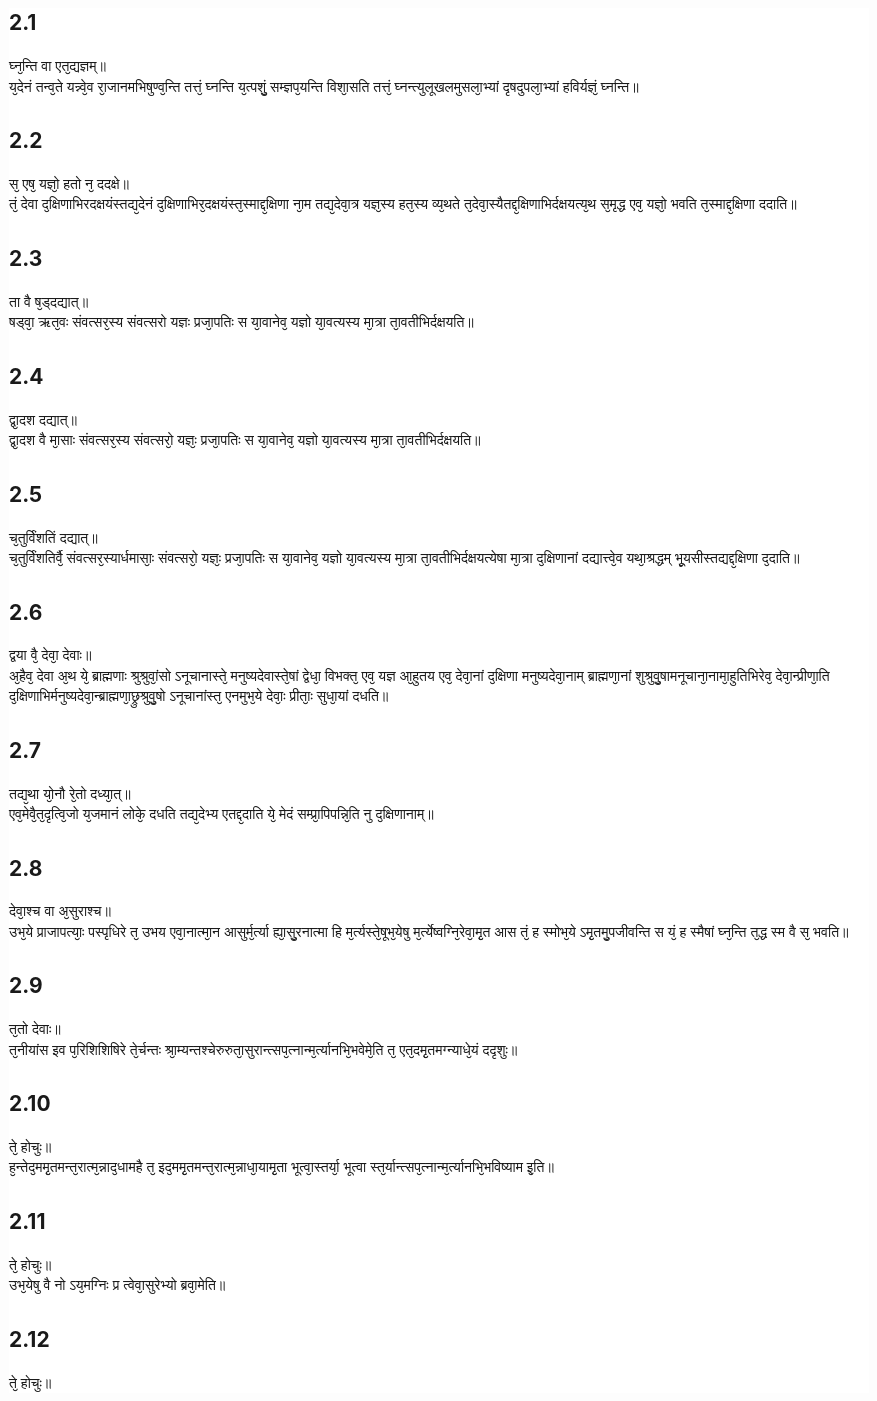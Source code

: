 ## 2.1
घ्न᳘न्ति वा एत᳘द्यज्ञम्॥  
य᳘देनं तन्व᳘ते यन्न्वे᳘व रा᳘जानमभिषुण्व᳘न्ति तत्तं᳘ घ्नन्ति य᳘त्पशुं᳘ सम्ज्ञप᳘यन्ति विशा᳘सति तत्तं᳘ घ्नन्त्युलूखलमुसला᳘भ्यां दृषदुपला᳘भ्यां हविर्यज्ञं᳘ घ्नन्ति॥  
## 2.2
स᳘ एष᳘ यज्ञो᳘ हतो न᳘ ददक्षे॥  
तं᳘ देवा द᳘क्षिणाभिरदक्षयंस्तद्य᳘देनं द᳘क्षिणाभिर᳘दक्षयंस्त᳘स्माद्द᳘क्षिणा ना᳘म तद्य᳘देवा᳘त्र यज्ञ᳘स्य हत᳘स्य व्य᳘थते त᳘देवा᳘स्यैतद्द᳘क्षिणाभिर्दक्षयत्य᳘थ स᳘मृद्ध एव᳘ यज्ञो᳘ भवति त᳘स्माद्द᳘क्षिणा ददाति॥  
## 2.3
ता वै ष᳘ड्दद्यात्॥  
षड्वा᳘ ऋत᳘वः संवत्सर᳘स्य संवत्सरो यज्ञः प्रजा᳘पतिः स या᳘वानेव᳘ यज्ञो या᳘वत्यस्य मा᳘त्रा ता᳘वतीभिर्दक्षयति॥  
## 2.4
द्वा᳘दश दद्यात्॥  
द्वा᳘दश वै मा᳘साः संवत्सर᳘स्य संवत्सरो᳘ यज्ञः᳘ प्रजा᳘पतिः स या᳘वानेव᳘ यज्ञो या᳘वत्यस्य मा᳘त्रा ता᳘वतीभिर्दक्षयति॥  
## 2.5
च᳘तुर्विंशतिं दद्यात्॥  
च᳘तुर्विंशतिर्वै᳘ संवत्सर᳘स्यार्धमासाः᳘ संवत्सरो᳘ यज्ञः᳘ प्रजा᳘पतिः स या᳘वानेव᳘ यज्ञो या᳘वत्यस्य मा᳘त्रा ता᳘वतीभिर्दक्षयत्येषा मा᳘त्रा द᳘क्षिणानां दद्यात्त्वे᳘व यथा᳘श्रद्धम् भू᳘यसीस्तद्यद्द᳘क्षिणा द᳘दाति॥  
## 2.6
द्वया वै᳘ देवा᳘ देवाः॥  
अ᳘हैव᳘ देवा अ᳘थ ये᳘ ब्राह्मणाः श्रुश्रुवां᳘सो ऽनूचानास्ते᳘ मनुष्यदेवास्ते᳘षां द्वेधा᳘ विभक्त᳘ एव᳘ यज्ञ आ᳘हुतय एव᳘ देवा᳘नां द᳘क्षिणा मनुष्यदेवा᳘नाम् ब्राह्मणा᳘नां शुश्रुवु᳘षामनूचाना᳘नामा᳘हुतिभिरेव᳘ देवा᳘न्प्रीणा᳘ति द᳘क्षिणाभिर्मनुष्यदेवा᳘न्ब्राह्मणा᳘छ्रुश्रुवु᳘षो ऽनूचानांस्त᳘ एनमुभ᳘ये देवाः᳘ प्रीताः᳘ सुधा᳘यां दधति॥  
## 2.7
तद्य᳘था यो᳘नौ रे᳘तो दध्या᳘त्॥  
एव᳘मेवै᳘त᳘दृत्वि᳘जो य᳘जमानं लोके᳘ दधति तद्य᳘देभ्य एतद्द᳘दाति ये᳘ मेदं सम्प्रा᳘पिपन्नि᳘ति नु द᳘क्षिणानाम्॥  
## 2.8
देवा᳘श्च वा अ᳘सुराश्च॥  
उभ᳘ये प्राजापत्याः᳘ पस्पृधिरे त᳘ उभय एवा᳘नात्मा᳘न आसुर्म᳘र्त्या ह्या᳘सु᳘रनात्मा हि म᳘र्त्यस्ते᳘षूभ᳘येषु म᳘र्त्येष्वग्नि᳘रेवा᳘मृ᳘त आस तं᳘ ह स्मोभ᳘ये ऽमृ᳘तमु᳘पजीवन्ति स यं᳘ ह स्मैषां घ्न᳘न्ति त᳘द्ध स्म वै स᳘ भवति॥  
## 2.9
त᳘तो देवाः॥  
त᳘नीयांस इव प᳘रिशिशिषिरे ते᳘र्चन्तः श्रा᳘म्यन्तश्चेरुरुता᳘सुरान्त्सप᳘त्नान्म᳘र्त्यानभि᳘भवेमे᳘ति त᳘ एत᳘दमृ᳘तमग्न्याधे᳘यं ददृशुः॥  
## 2.10
ते᳘ होचुः॥  
ह᳘न्तेद᳘ममृ᳘तमन्त᳘रात्म᳘न्नाद᳘धामहै त᳘ इद᳘ममृ᳘तमन्त᳘रात्म᳘न्नाधा᳘यामृ᳘ता भूत्वा᳘स्तर्या᳘ भूत्वा स्त᳘र्यान्त्सप᳘त्नान्म᳘र्त्यानभि᳘भविष्याम इ᳘ति॥  
## 2.11
ते᳘ होचुः॥  
उभ᳘येषु वै नो ऽय᳘मग्निः प्र त्वेवा᳘सुरेभ्यो ब्रवा᳘मेति॥  
## 2.12
ते᳘ होचुः॥  
